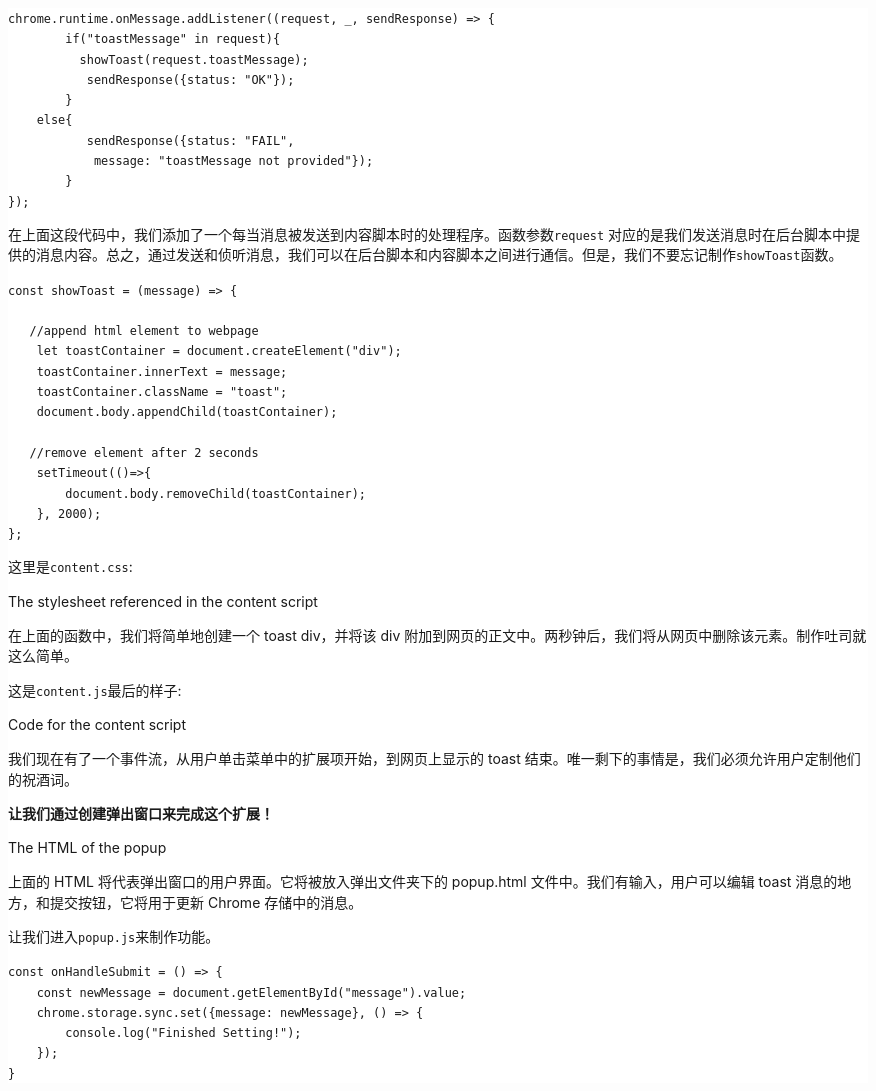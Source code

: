 ```
chrome.runtime.onMessage.addListener((request, _, sendResponse) => {
        if("toastMessage" in request){
          showToast(request.toastMessage); 
           sendResponse({status: "OK"});
        }
    else{
           sendResponse({status: "FAIL", 
            message: "toastMessage not provided"});           
        }
});
```

在上面这段代码中，我们添加了一个每当消息被发送到内容脚本时的处理程序。函数参数`request` 对应的是我们发送消息时在后台脚本中提供的消息内容。总之，通过发送和侦听消息，我们可以在后台脚本和内容脚本之间进行通信。但是，我们不要忘记制作`showToast`函数。

```
const showToast = (message) => {

   //append html element to webpage
    let toastContainer = document.createElement("div");
    toastContainer.innerText = message;
    toastContainer.className = "toast";
    document.body.appendChild(toastContainer);

   //remove element after 2 seconds
    setTimeout(()=>{
        document.body.removeChild(toastContainer);
    }, 2000);
};
```

这里是`content.css`:

The stylesheet referenced in the content script

在上面的函数中，我们将简单地创建一个 toast div，并将该 div 附加到网页的正文中。两秒钟后，我们将从网页中删除该元素。制作吐司就这么简单。

这是`content.js`最后的样子:

Code for the content script

我们现在有了一个事件流，从用户单击菜单中的扩展项开始，到网页上显示的 toast 结束。唯一剩下的事情是，我们必须允许用户定制他们的祝酒词。

**让我们通过创建弹出窗口来完成这个扩展！**

The HTML of the popup

上面的 HTML 将代表弹出窗口的用户界面。它将被放入弹出文件夹下的 popup.html 文件中。我们有输入，用户可以编辑 toast 消息的地方，和提交按钮，它将用于更新 Chrome 存储中的消息。

让我们进入`popup.js`来制作功能。

```
const onHandleSubmit = () => {
    const newMessage = document.getElementById("message").value;
    chrome.storage.sync.set({message: newMessage}, () => {
        console.log("Finished Setting!");
    });
}
```
